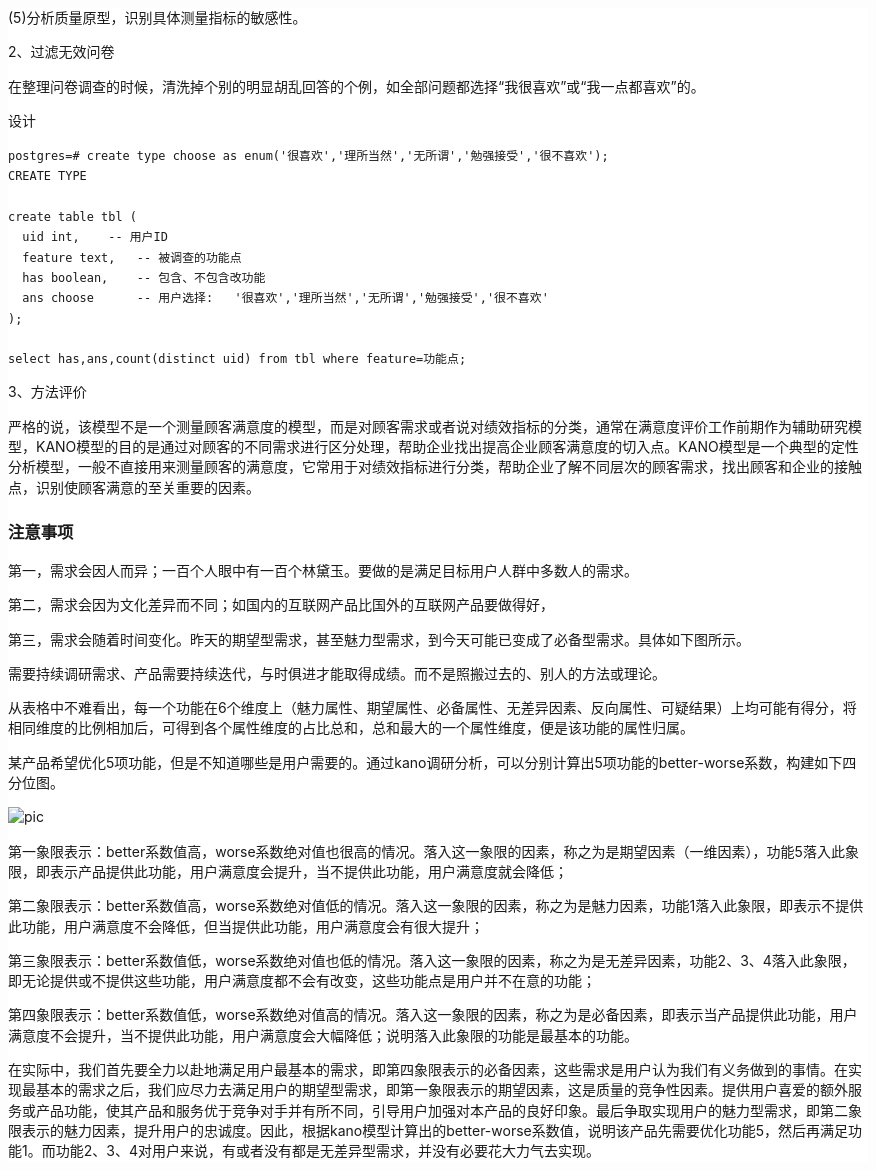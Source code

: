 (5)分析质量原型，识别具体测量指标的敏感性。    
    
2、过滤无效问卷    
    
在整理问卷调查的时候，清洗掉个别的明显胡乱回答的个例，如全部问题都选择“我很喜欢”或“我一点都喜欢”的。    
    
设计  
  
```  
postgres=# create type choose as enum('很喜欢','理所当然','无所谓','勉强接受','很不喜欢');  
CREATE TYPE  
  
create table tbl (  
  uid int,    -- 用户ID  
  feature text,   -- 被调查的功能点  
  has boolean,    -- 包含、不包含改功能  
  ans choose      -- 用户选择:   '很喜欢','理所当然','无所谓','勉强接受','很不喜欢'      
);  
  
select has,ans,count(distinct uid) from tbl where feature=功能点;  
```  
  
3、方法评价    
    
严格的说，该模型不是一个测量顾客满意度的模型，而是对顾客需求或者说对绩效指标的分类，通常在满意度评价工作前期作为辅助研究模型，KANO模型的目的是通过对顾客的不同需求进行区分处理，帮助企业找出提高企业顾客满意度的切入点。KANO模型是一个典型的定性分析模型，一般不直接用来测量顾客的满意度，它常用于对绩效指标进行分类，帮助企业了解不同层次的顾客需求，找出顾客和企业的接触点，识别使顾客满意的至关重要的因素。    
    
### 注意事项    
    
第一，需求会因人而异；一百个人眼中有一百个林黛玉。要做的是满足目标用户人群中多数人的需求。    
    
第二，需求会因为文化差异而不同；如国内的互联网产品比国外的互联网产品要做得好，    
    
第三，需求会随着时间变化。昨天的期望型需求，甚至魅力型需求，到今天可能已变成了必备型需求。具体如下图所示。    
    
需要持续调研需求、产品需要持续迭代，与时俱进才能取得成绩。而不是照搬过去的、别人的方法或理论。    
    
    
从表格中不难看出，每一个功能在6个维度上（魅力属性、期望属性、必备属性、无差异因素、反向属性、可疑结果）上均可能有得分，将相同维度的比例相加后，可得到各个属性维度的占比总和，总和最大的一个属性维度，便是该功能的属性归属。    
    
某产品希望优化5项功能，但是不知道哪些是用户需要的。通过kano调研分析，可以分别计算出5项功能的better-worse系数，构建如下四分位图。    
    
![pic](20190202_01_pic_002.jpg)    
    
第一象限表示：better系数值高，worse系数绝对值也很高的情况。落入这一象限的因素，称之为是期望因素（一维因素），功能5落入此象限，即表示产品提供此功能，用户满意度会提升，当不提供此功能，用户满意度就会降低；    
    
第二象限表示：better系数值高，worse系数绝对值低的情况。落入这一象限的因素，称之为是魅力因素，功能1落入此象限，即表示不提供此功能，用户满意度不会降低，但当提供此功能，用户满意度会有很大提升；    
    
第三象限表示：better系数值低，worse系数绝对值也低的情况。落入这一象限的因素，称之为是无差异因素，功能2、3、4落入此象限，即无论提供或不提供这些功能，用户满意度都不会有改变，这些功能点是用户并不在意的功能；    
    
第四象限表示：better系数值低，worse系数绝对值高的情况。落入这一象限的因素，称之为是必备因素，即表示当产品提供此功能，用户满意度不会提升，当不提供此功能，用户满意度会大幅降低；说明落入此象限的功能是最基本的功能。    
    
在实际中，我们首先要全力以赴地满足用户最基本的需求，即第四象限表示的必备因素，这些需求是用户认为我们有义务做到的事情。在实现最基本的需求之后，我们应尽力去满足用户的期望型需求，即第一象限表示的期望因素，这是质量的竞争性因素。提供用户喜爱的额外服务或产品功能，使其产品和服务优于竞争对手并有所不同，引导用户加强对本产品的良好印象。最后争取实现用户的魅力型需求，即第二象限表示的魅力因素，提升用户的忠诚度。因此，根据kano模型计算出的better-worse系数值，说明该产品先需要优化功能5，然后再满足功能1。而功能2、3、4对用户来说，有或者没有都是无差异型需求，并没有必要花大力气去实现。    
  